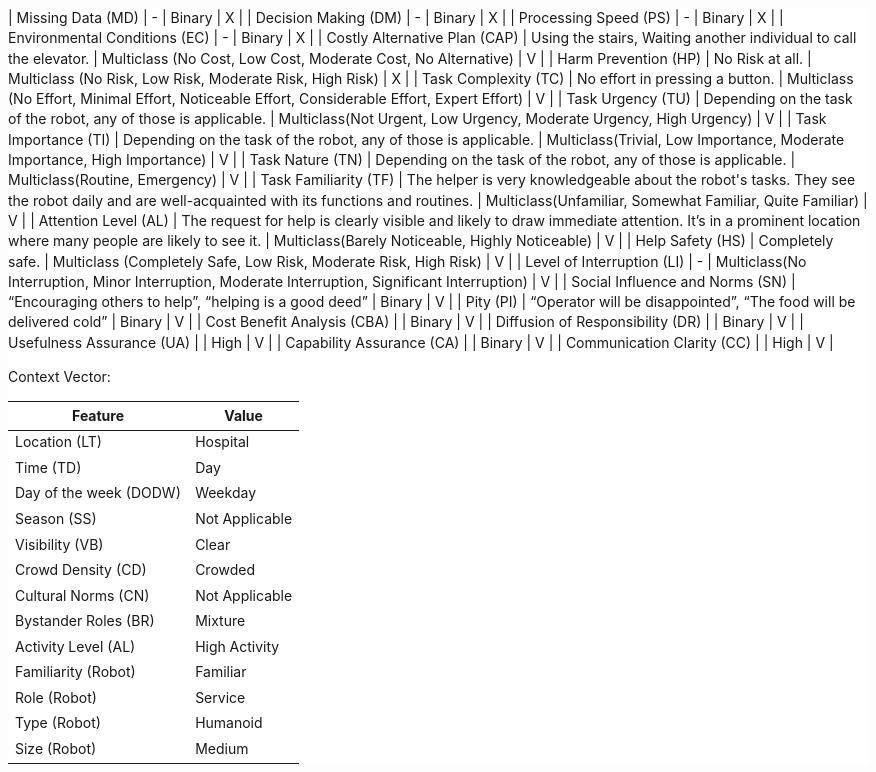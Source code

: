 | Missing Data (MD) | - | Binary | X |
| Decision Making (DM) | - | Binary | X |
| Processing Speed (PS) | - | Binary | X |
| Environmental Conditions (EC) | - | Binary | X |
| Costly Alternative Plan (CAP) | Using the stairs, Waiting another individual to call the elevator. | Multiclass (No Cost, Low Cost, Moderate Cost, No Alternative) | V |
| Harm Prevention (HP) | No Risk at all. | Multiclass (No Risk, Low Risk, Moderate Risk, High Risk) | X |
| Task Complexity (TC) | No effort in pressing a button. | Multiclass (No Effort, Minimal Effort, Noticeable Effort, Considerable Effort, Expert Effort) | V |
| Task Urgency (TU) | Depending on the task of the robot, any of those is applicable. | Multiclass(Not Urgent, Low Urgency, Moderate Urgency, High Urgency) | V |
| Task Importance (TI) | Depending on the task of the robot, any of those is applicable. | Multiclass(Trivial, Low Importance, Moderate Importance, High Importance) | V |
| Task Nature (TN) | Depending on the task of the robot, any of those is applicable. | Multiclass(Routine, Emergency) | V |
| Task Familiarity (TF) | The helper is very knowledgeable about the robot's tasks. They see the robot daily and are well-acquainted with its functions and routines. | Multiclass(Unfamiliar, Somewhat Familiar, Quite Familiar) | V |
| Attention Level (AL) | The request for help is clearly visible and likely to draw immediate attention. It’s in a prominent location where many people are likely to see it. | Multiclass(Barely Noticeable, Highly Noticeable) | V |
| Help Safety (HS) | Completely safe. | Multiclass (Completely Safe, Low Risk, Moderate Risk, High Risk) | V |
| Level of Interruption (LI) | - | Multiclass(No Interruption, Minor Interruption, Moderate Interruption, Significant Interruption) | V |
| Social Influence and Norms (SN) | “Encouraging others to help”, “helping is a good deed”  | Binary | V |
| Pity (PI) | “Operator will be disappointed”, “The food will be delivered cold” | Binary | V |
| Cost Benefit Analysis (CBA) |  | Binary | V |
| Diffusion of Responsibility (DR) |  | Binary | V |
| Usefulness Assurance (UA) |  | High | V |
| Capability Assurance (CA) |  | Binary | V |
| Communication Clarity (CC) |  | High | V |

Context Vector:

| Feature | Value |
| --- | --- |
| Location (LT) | Hospital |
| Time (TD) | Day |
| Day of the week (DODW) | Weekday |
| Season (SS) | Not Applicable |
| Visibility (VB) | Clear |
| Crowd Density (CD) | Crowded |
| Cultural Norms (CN) | Not Applicable |
| Bystander Roles (BR) | Mixture |
| Activity Level (AL) | High Activity |
| Familiarity (Robot)  | Familiar |
| Role (Robot) | Service |
| Type (Robot)  | Humanoid |
| Size (Robot) | Medium |